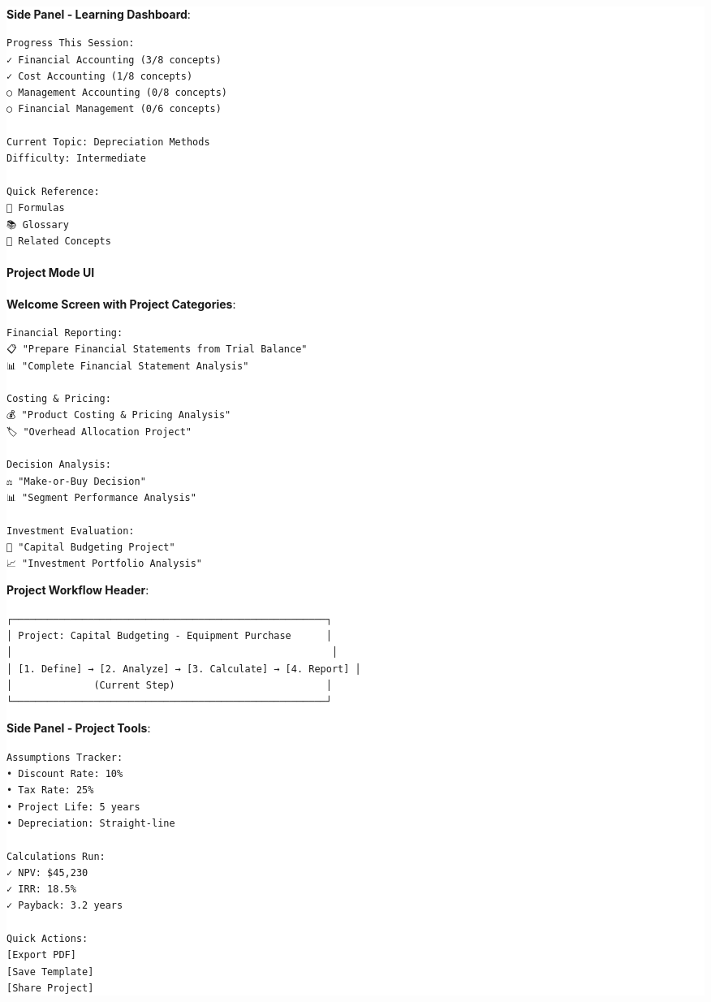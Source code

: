 **Side Panel - Learning Dashboard**:
```
Progress This Session:
✓ Financial Accounting (3/8 concepts)
✓ Cost Accounting (1/8 concepts)
○ Management Accounting (0/8 concepts)
○ Financial Management (0/6 concepts)

Current Topic: Depreciation Methods
Difficulty: Intermediate

Quick Reference:
📖 Formulas
📚 Glossary
🔗 Related Concepts
```

#### **Project Mode UI**

**Welcome Screen with Project Categories**:

```
Financial Reporting:
📋 "Prepare Financial Statements from Trial Balance"
📊 "Complete Financial Statement Analysis"

Costing & Pricing:
💰 "Product Costing & Pricing Analysis"
🏷️ "Overhead Allocation Project"

Decision Analysis:
⚖️ "Make-or-Buy Decision"
📊 "Segment Performance Analysis"

Investment Evaluation:
💼 "Capital Budgeting Project"
📈 "Investment Portfolio Analysis"
```

**Project Workflow Header**:
```
┌──────────────────────────────────────────────────────┐
│ Project: Capital Budgeting - Equipment Purchase      │
│                                                       │
│ [1. Define] → [2. Analyze] → [3. Calculate] → [4. Report] │
│              (Current Step)                          │
└──────────────────────────────────────────────────────┘
```

**Side Panel - Project Tools**:
```
Assumptions Tracker:
• Discount Rate: 10%
• Tax Rate: 25%
• Project Life: 5 years
• Depreciation: Straight-line

Calculations Run:
✓ NPV: $45,230
✓ IRR: 18.5%
✓ Payback: 3.2 years

Quick Actions:
[Export PDF]
[Save Template]
[Share Project]
```